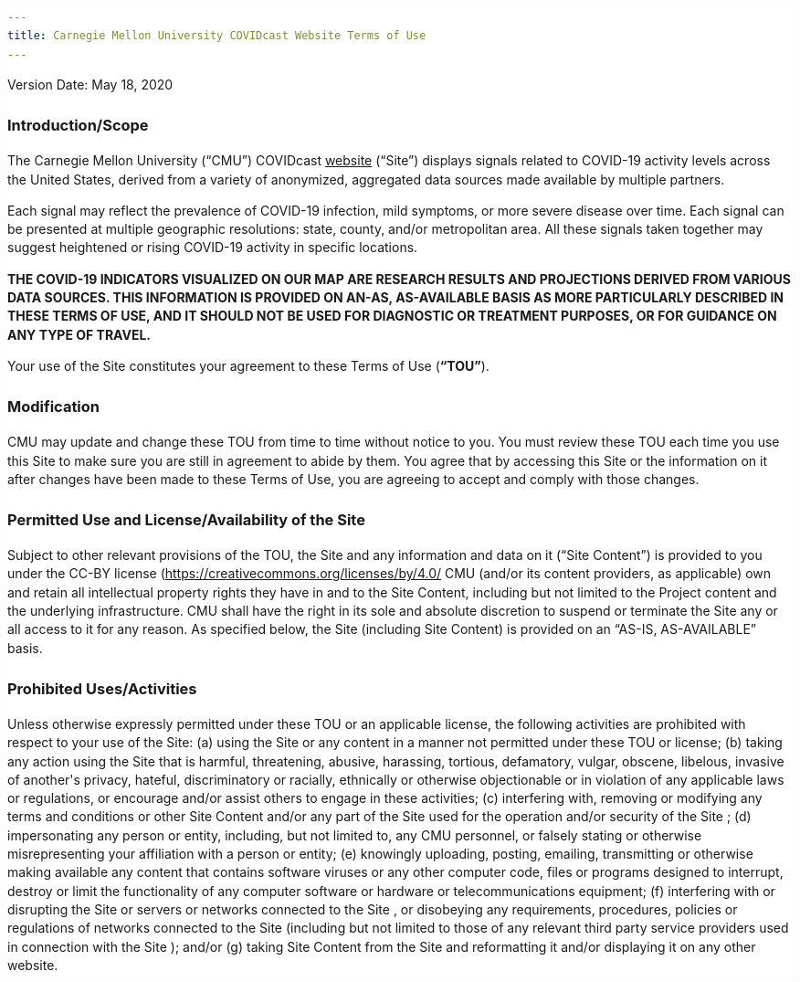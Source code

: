 ```yaml
---
title: Carnegie Mellon University COVIDcast Website Terms of Use
---
```


Version Date: May 18, 2020

### Introduction/Scope

The Carnegie Mellon University (“CMU”) COVIDcast [website](https://covidcast.cmu.edu) (“Site”) displays signals related to COVID-19 activity levels across the United States, derived from a variety of anonymized, aggregated data sources made available by multiple partners.

Each signal may reflect the prevalence of COVID-19 infection, mild symptoms, or more severe disease over time. Each signal can be presented at multiple geographic resolutions: state, county, and/or metropolitan area. All these signals taken together may suggest heightened or rising COVID-19 activity in specific locations.

**THE COVID-19 INDICATORS VISUALIZED ON OUR MAP ARE RESEARCH RESULTS AND PROJECTIONS DERIVED FROM VARIOUS DATA SOURCES. THIS INFORMATION IS PROVIDED ON AN-AS, AS-AVAILABLE BASIS AS MORE PARTICULARLY DESCRIBED IN THESE TERMS OF USE, AND IT SHOULD NOT BE USED FOR DIAGNOSTIC OR TREATMENT PURPOSES, OR FOR GUIDANCE ON ANY TYPE OF TRAVEL.**

Your use of the Site constitutes your agreement to these Terms of Use (**“TOU”**).

### Modification

CMU may update and change these TOU from time to time without notice to you. You must review these TOU each time you use this Site to make sure you are still in agreement to abide by them. You agree that by accessing this Site or the information on it after changes have been made to these Terms of Use, you are agreeing to accept and comply with those changes.

### Permitted Use and License/Availability of the Site

Subject to other relevant provisions of the TOU, the Site and any information and data on it (“Site Content”) is provided to you under the CC-BY license (https://creativecommons.org/licenses/by/4.0/ CMU (and/or its content providers, as applicable) own and retain all intellectual property rights they have in and to the Site Content, including but not limited to the Project content and the underlying infrastructure. CMU shall have the right in its sole and absolute discretion to suspend or terminate the Site any or all access to it for any reason. As specified below, the Site (including Site Content) is provided on an “AS-IS, AS-AVAILABLE” basis.

### Prohibited Uses/Activities

Unless otherwise expressly permitted under these TOU or an applicable license, the following activities are prohibited with respect to your use of the Site: (a) using the Site or any content in a manner not permitted under these TOU or license; (b) taking any action using the Site that is harmful, threatening, abusive, harassing, tortious, defamatory, vulgar, obscene, libelous, invasive of another's privacy, hateful, discriminatory or racially, ethnically or otherwise objectionable or in violation of any applicable laws or regulations, or encourage and/or assist others to engage in these activities; (c) interfering with, removing or modifying any terms and conditions or other Site Content and/or any part of the Site used for the operation and/or security of the Site ; (d) impersonating any person or entity, including, but not limited to, any CMU personnel, or falsely stating or otherwise misrepresenting your affiliation with a person or entity; (e) knowingly uploading, posting, emailing, transmitting or otherwise making available any content that contains software viruses or any other computer code, files or programs designed to interrupt, destroy or limit the functionality of any computer software or hardware or telecommunications equipment; (f) interfering with or disrupting the Site or servers or networks connected to the Site , or disobeying any requirements, procedures, policies or regulations of networks connected to the Site (including but not limited to those of any relevant third party service providers used in connection with the Site ); and/or (g) taking Site Content from the Site and reformatting it and/or displaying it on any other website.
